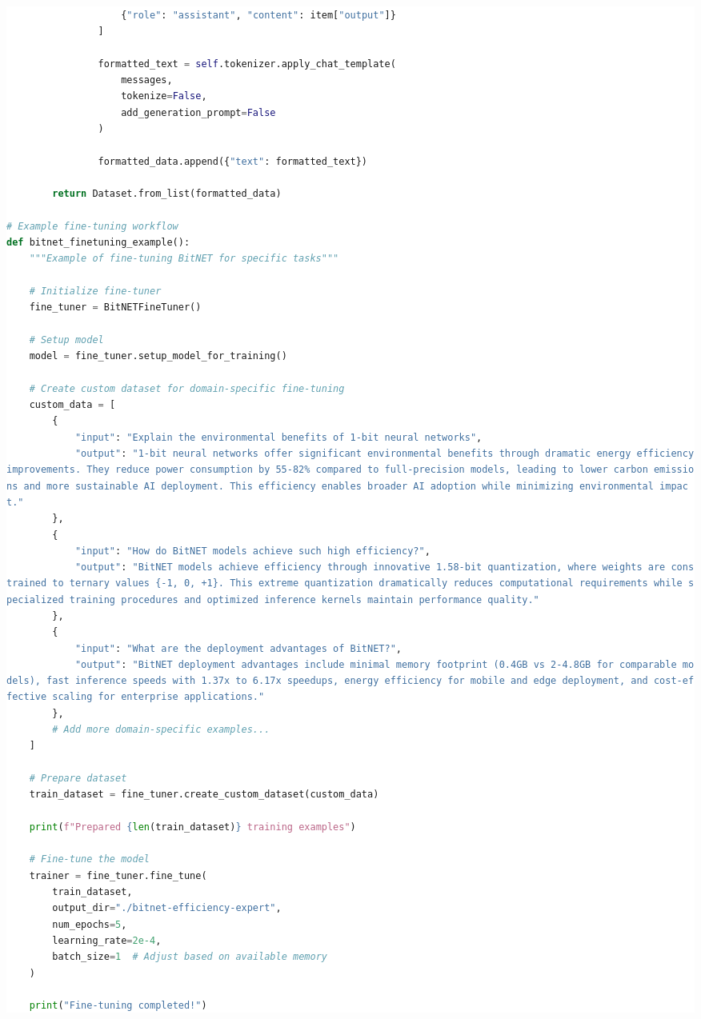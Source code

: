 ```python
                    {"role": "assistant", "content": item["output"]}
                ]
                
                formatted_text = self.tokenizer.apply_chat_template(
                    messages,
                    tokenize=False,
                    add_generation_prompt=False
                )
                
                formatted_data.append({"text": formatted_text})
        
        return Dataset.from_list(formatted_data)

# Example fine-tuning workflow
def bitnet_finetuning_example():
    """Example of fine-tuning BitNET for specific tasks"""
    
    # Initialize fine-tuner
    fine_tuner = BitNETFineTuner()
    
    # Setup model
    model = fine_tuner.setup_model_for_training()
    
    # Create custom dataset for domain-specific fine-tuning
    custom_data = [
        {
            "input": "Explain the environmental benefits of 1-bit neural networks",
            "output": "1-bit neural networks offer significant environmental benefits through dramatic energy efficiency improvements. They reduce power consumption by 55-82% compared to full-precision models, leading to lower carbon emissions and more sustainable AI deployment. This efficiency enables broader AI adoption while minimizing environmental impact."
        },
        {
            "input": "How do BitNET models achieve such high efficiency?",
            "output": "BitNET models achieve efficiency through innovative 1.58-bit quantization, where weights are constrained to ternary values {-1, 0, +1}. This extreme quantization dramatically reduces computational requirements while specialized training procedures and optimized inference kernels maintain performance quality."
        },
        {
            "input": "What are the deployment advantages of BitNET?",
            "output": "BitNET deployment advantages include minimal memory footprint (0.4GB vs 2-4.8GB for comparable models), fast inference speeds with 1.37x to 6.17x speedups, energy efficiency for mobile and edge deployment, and cost-effective scaling for enterprise applications."
        },
        # Add more domain-specific examples...
    ]
    
    # Prepare dataset
    train_dataset = fine_tuner.create_custom_dataset(custom_data)
    
    print(f"Prepared {len(train_dataset)} training examples")
    
    # Fine-tune the model
    trainer = fine_tuner.fine_tune(
        train_dataset,
        output_dir="./bitnet-efficiency-expert",
        num_epochs=5,
        learning_rate=2e-4,
        batch_size=1  # Adjust based on available memory
    )
    
    print("Fine-tuning completed!")
```